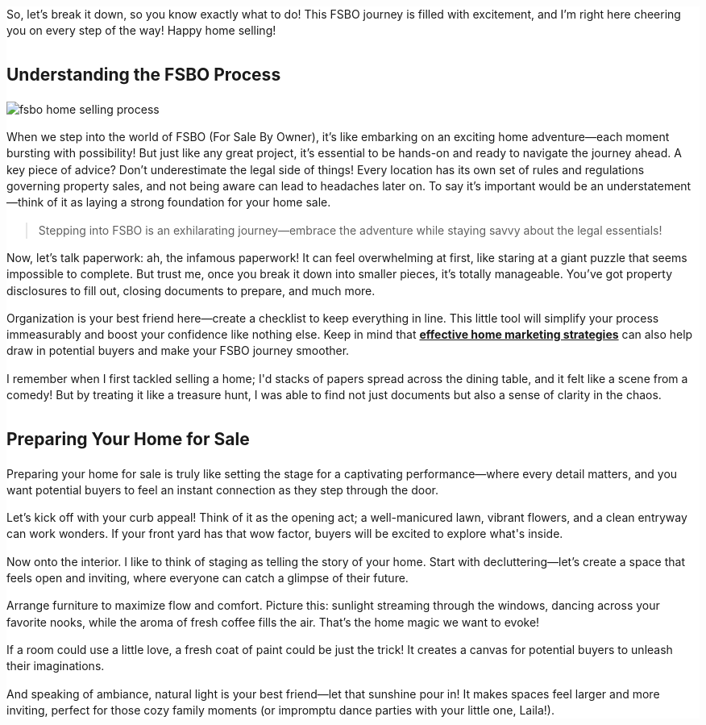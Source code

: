 So, let’s break it down, so you know exactly what to do! This FSBO journey is filled with excitement, and I’m right here cheering you on every step of the way! Happy home selling!

## Understanding the FSBO Process

![fsbo home selling process](https://homeservicebuzz.com/wp-content/uploads/2025/04/fsbo_home_selling_process.jpg)

When we step into the world of FSBO (For Sale By Owner), it’s like embarking on an exciting home adventure—each moment bursting with possibility! But just like any great project, it’s essential to be hands-on and ready to navigate the journey ahead. A key piece of advice? Don’t underestimate the legal side of things! Every location has its own set of rules and regulations governing property sales, and not being aware can lead to headaches later on. To say it’s important would be an understatement—think of it as laying a strong foundation for your home sale.

> Stepping into FSBO is an exhilarating journey—embrace the adventure while staying savvy about the legal essentials!

Now, let’s talk paperwork: ah, the infamous paperwork! It can feel overwhelming at first, like staring at a giant puzzle that seems impossible to complete. But trust me, once you break it down into smaller pieces, it’s totally manageable. You’ve got property disclosures to fill out, closing documents to prepare, and much more.

Organization is your best friend here—create a checklist to keep everything in line. This little tool will simplify your process immeasurably and boost your confidence like nothing else. Keep in mind that [**effective home marketing strategies**](https://homeservicebuzz.com/category/home-buying-selling-tips) can also help draw in potential buyers and make your FSBO journey smoother.

I remember when I first tackled selling a home; I'd stacks of papers spread across the dining table, and it felt like a scene from a comedy! But by treating it like a treasure hunt, I was able to find not just documents but also a sense of clarity in the chaos.

## Preparing Your Home for Sale

Preparing your home for sale is truly like setting the stage for a captivating performance—where every detail matters, and you want potential buyers to feel an instant connection as they step through the door.

Let’s kick off with your curb appeal! Think of it as the opening act; a well-manicured lawn, vibrant flowers, and a clean entryway can work wonders. If your front yard has that wow factor, buyers will be excited to explore what's inside.

Now onto the interior. I like to think of staging as telling the story of your home. Start with decluttering—let’s create a space that feels open and inviting, where everyone can catch a glimpse of their future.

Arrange furniture to maximize flow and comfort. Picture this: sunlight streaming through the windows, dancing across your favorite nooks, while the aroma of fresh coffee fills the air. That’s the home magic we want to evoke!

If a room could use a little love, a fresh coat of paint could be just the trick! It creates a canvas for potential buyers to unleash their imaginations.

And speaking of ambiance, natural light is your best friend—let that sunshine pour in! It makes spaces feel larger and more inviting, perfect for those cozy family moments (or impromptu dance parties with your little one, Laila!).
